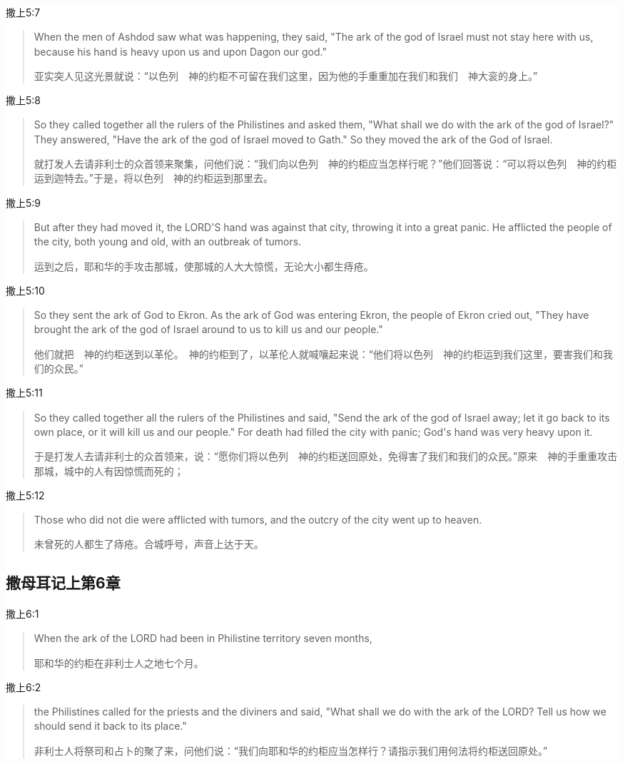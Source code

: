 
撒上5:7
> When the men of Ashdod saw what was happening, they said, "The ark of the god of Israel must not stay here with us, because his hand is heavy upon us and upon Dagon our god."
>
> 亚实突人见这光景就说：“以色列　神的约柜不可留在我们这里，因为他的手重重加在我们和我们　神大衮的身上。”


撒上5:8
> So they called together all the rulers of the Philistines and asked them, "What shall we do with the ark of the god of Israel?" They answered, "Have the ark of the god of Israel moved to Gath." So they moved the ark of the God of Israel.
>
> 就打发人去请非利士的众首领来聚集，问他们说：“我们向以色列　神的约柜应当怎样行呢？”他们回答说：“可以将以色列　神的约柜运到迦特去。”于是，将以色列　神的约柜运到那里去。


撒上5:9
> But after they had moved it, the LORD'S hand was against that city, throwing it into a great panic. He afflicted the people of the city, both young and old, with an outbreak of tumors.
>
> 运到之后，耶和华的手攻击那城，使那城的人大大惊慌，无论大小都生痔疮。


撒上5:10
> So they sent the ark of God to Ekron. As the ark of God was entering Ekron, the people of Ekron cried out, "They have brought the ark of the god of Israel around to us to kill us and our people."
>
> 他们就把　神的约柜送到以革伦。　神的约柜到了，以革伦人就喊嚷起来说：“他们将以色列　神的约柜运到我们这里，要害我们和我们的众民。”


撒上5:11
> So they called together all the rulers of the Philistines and said, "Send the ark of the god of Israel away; let it go back to its own place, or it will kill us and our people." For death had filled the city with panic; God's hand was very heavy upon it.
>
> 于是打发人去请非利士的众首领来，说：“愿你们将以色列　神的约柜送回原处，免得害了我们和我们的众民。”原来　神的手重重攻击那城，城中的人有因惊慌而死的；


撒上5:12
> Those who did not die were afflicted with tumors, and the outcry of the city went up to heaven.
>
> 未曾死的人都生了痔疮。合城呼号，声音上达于天。


## 撒母耳记上第6章
撒上6:1
> When the ark of the LORD had been in Philistine territory seven months,
>
> 耶和华的约柜在非利士人之地七个月。


撒上6:2
> the Philistines called for the priests and the diviners and said, "What shall we do with the ark of the LORD? Tell us how we should send it back to its place."
>
> 非利士人将祭司和占卜的聚了来，问他们说：“我们向耶和华的约柜应当怎样行？请指示我们用何法将约柜送回原处。”
